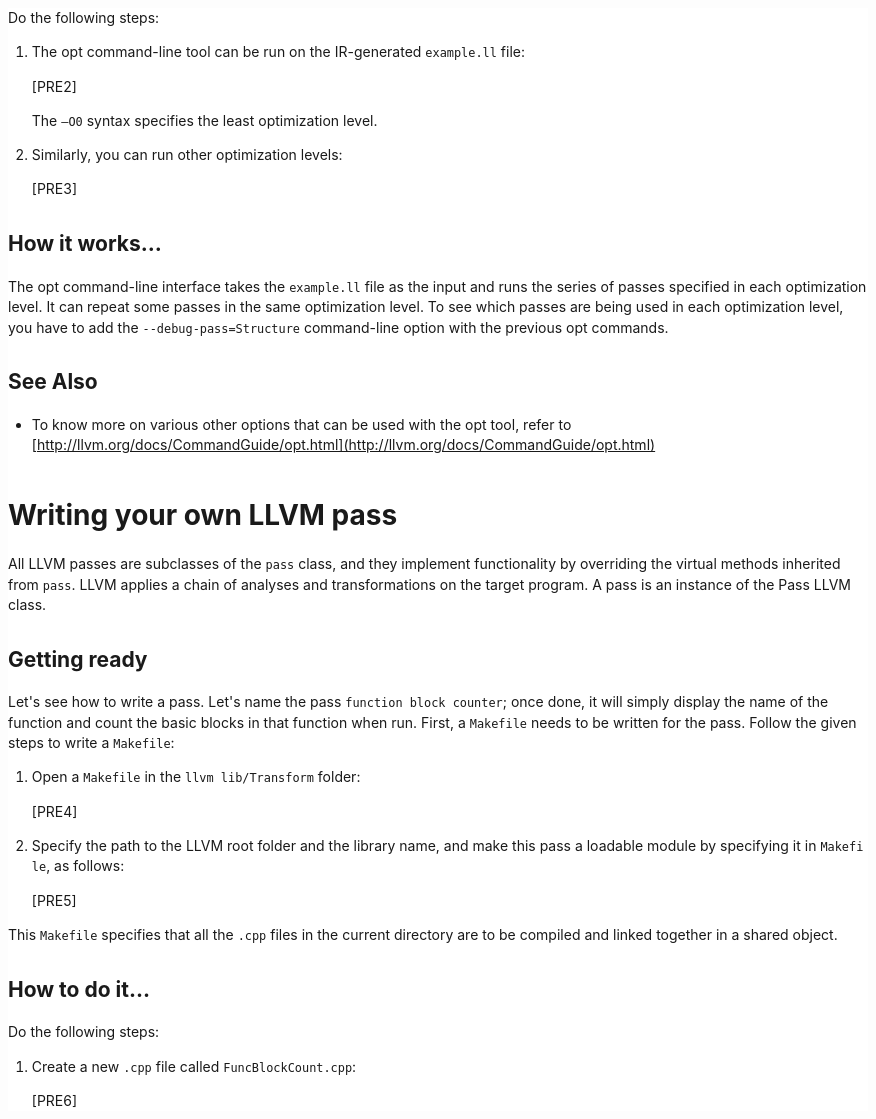 Do the following steps:

1.  The opt command-line tool can be run on the IR-generated `example.ll` file:

    [PRE2]

    The `–O0` syntax specifies the least optimization level.

2.  Similarly, you can run other optimization levels:

    [PRE3]

## How it works…

The opt command-line interface takes the `example.ll` file as the input and runs the series of passes specified in each optimization level. It can repeat some passes in the same optimization level. To see which passes are being used in each optimization level, you have to add the `--debug-pass=Structure` command-line option with the previous opt commands.

## See Also

*   To know more on various other options that can be used with the opt tool, refer to [http://llvm.org/docs/CommandGuide/opt.html](http://llvm.org/docs/CommandGuide/opt.html)

# Writing your own LLVM pass

All LLVM passes are subclasses of the `pass` class, and they implement functionality by overriding the virtual methods inherited from `pass`. LLVM applies a chain of analyses and transformations on the target program. A pass is an instance of the Pass LLVM class.

## Getting ready

Let's see how to write a pass. Let's name the pass `function block counter`; once done, it will simply display the name of the function and count the basic blocks in that function when run. First, a `Makefile` needs to be written for the pass. Follow the given steps to write a `Makefile`:

1.  Open a `Makefile` in the `llvm lib/Transform` folder:

    [PRE4]

2.  Specify the path to the LLVM root folder and the library name, and make this pass a loadable module by specifying it in `Makefile`, as follows:

    [PRE5]

This `Makefile` specifies that all the `.cpp` files in the current directory are to be compiled and linked together in a shared object.

## How to do it…

Do the following steps:

1.  Create a new `.cpp` file called `FuncBlockCount.cpp`:

    [PRE6]
